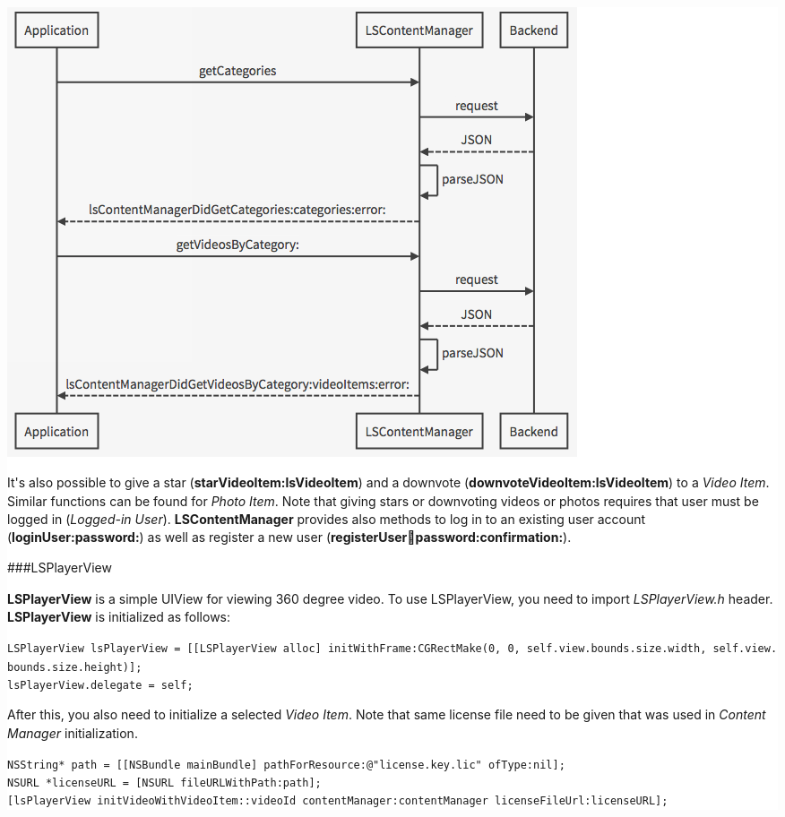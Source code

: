 ![Alt text](images/seq4.png "Sequence diagram: getVideosByCategory")

It's also possible to give a star (**starVideoItem:lsVideoItem**) and a downvote (**downvoteVideoItem:lsVideoItem**) to a *Video Item*.  Similar functions can be found for *Photo Item*. Note that giving stars or downvoting videos or photos requires that user must be logged in (*Logged-in User*). **LSContentManager** provides also methods to log in to an existing user account (**loginUser:password:**) as well as register a new user (**registerUser:email:password:confirmation:**).

###LSPlayerView

**LSPlayerView** is a simple UIView for viewing 360 degree video. To use LSPlayerView, you need to import *LSPlayerView.h* header. **LSPlayerView** is initialized as follows:

```
LSPlayerView lsPlayerView = [[LSPlayerView alloc] initWithFrame:CGRectMake(0, 0, self.view.bounds.size.width, self.view.bounds.size.height)];
lsPlayerView.delegate = self;
```

After this, you also need to initialize a selected *Video Item*. Note that same license file need to be given that was used in *Content Manager* initialization.

```
NSString* path = [[NSBundle mainBundle] pathForResource:@"license.key.lic" ofType:nil];
NSURL *licenseURL = [NSURL fileURLWithPath:path];
[lsPlayerView initVideoWithVideoItem::videoId contentManager:contentManager licenseFileUrl:licenseURL];
```
